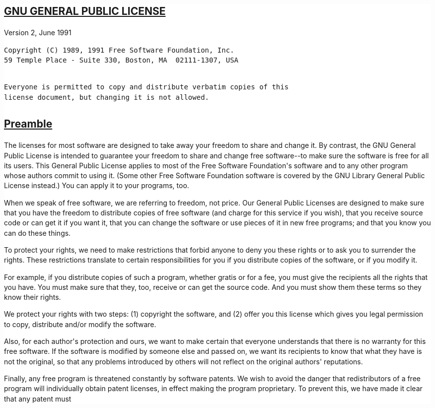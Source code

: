<h2>
  <a id="SEC1" name="SEC1" href="#TOC1">GNU GENERAL PUBLIC LICENSE</a>
</h2>
<p>
  Version 2, June 1991
</p>
<pre>
Copyright (C) 1989, 1991 Free Software Foundation, Inc.  
59 Temple Place - Suite 330, Boston, MA  02111-1307, USA

Everyone is permitted to copy and distribute verbatim copies
of this license document, but changing it is not allowed.
</pre>
    <h2>
      <a id="SEC2" name="SEC2" href="#TOC2">Preamble</a>
    </h2>
    <p>
      The licenses for most software are designed to take away your freedom to
      share and change it. By contrast, the GNU General Public License is
      intended to guarantee your freedom to share and change free software--to
      make sure the software is free for all its users. This General Public
      License applies to most of the Free Software Foundation's software and to
      any other program whose authors commit to using it. (Some other Free
      Software Foundation software is covered by the GNU Library General Public
      License instead.) You can apply it to your programs, too.
    </p>
    <p>
      When we speak of free software, we are referring to freedom, not price.
      Our General Public Licenses are designed to make sure that you have the
      freedom to distribute copies of free software (and charge for this
      service if you wish), that you receive source code or can get it if you
      want it, that you can change the software or use pieces of it in new free
      programs; and that you know you can do these things.
    </p>
    <p>
      To protect your rights, we need to make restrictions that forbid anyone
      to deny you these rights or to ask you to surrender the rights. These
      restrictions translate to certain responsibilities for you if you
      distribute copies of the software, or if you modify it.
    </p>
    <p>
      For example, if you distribute copies of such a program, whether gratis
      or for a fee, you must give the recipients all the rights that you have.
      You must make sure that they, too, receive or can get the source code.
      And you must show them these terms so they know their rights.
    </p>
    <p>
      We protect your rights with two steps: (1) copyright the software, and
      (2) offer you this license which gives you legal permission to copy,
      distribute and/or modify the software.
    </p>
    <p>
      Also, for each author's protection and ours, we want to make certain that
      everyone understands that there is no warranty for this free software. If
      the software is modified by someone else and passed on, we want its
      recipients to know that what they have is not the original, so that any
      problems introduced by others will not reflect on the original authors'
      reputations.
    </p>
    <p>
      Finally, any free program is threatened constantly by software patents.
      We wish to avoid the danger that redistributors of a free program will
      individually obtain patent licenses, in effect making the program
      proprietary. To prevent this, we have made it clear that any patent must